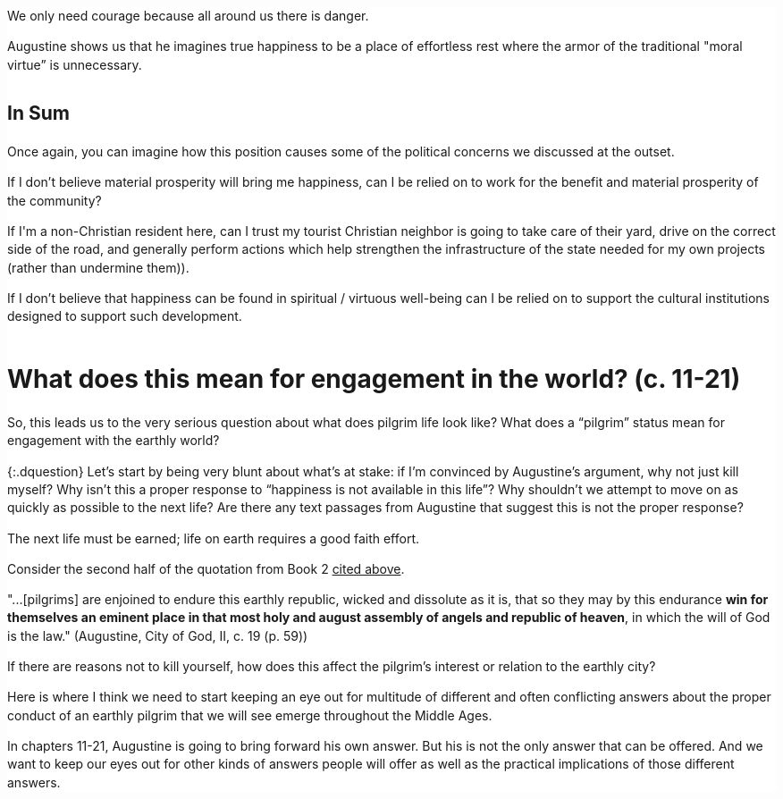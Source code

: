 We only need courage because all around us there is danger.

Augustine shows us that he imagines true happiness to be a place of effortless rest where the armor of the traditional "moral virtue” is unnecessary.

## In Sum

Once again, you can imagine how this position causes some of the political concerns we discussed at the outset.

If I don’t believe material prosperity will bring me happiness, can I be relied on to work for the benefit and material prosperity of the community?

If I'm a non-Christian resident here, can I trust my tourist Christian neighbor is going to take care of their yard, drive on the correct side of the road, and generally perform actions which help strengthen the infrastructure of the state needed for my own projects (rather than undermine them)).

If I don’t believe that happiness can be found in spiritual / virtuous well-being can I be relied on to support the cultural institutions designed to support such development.

# What does this mean for engagement in the world? (c. 11-21)

So, this leads us to the very serious question about what does pilgrim life look like? What does a “pilgrim” status mean for engagement with the earthly world?

<div class="discussion" markdown="1">

{:.dquestion}
Let’s start by being very blunt about what’s at stake: if I’m convinced by Augustine’s argument, why not just kill myself? Why isn’t this a proper response to “happiness is not available in this life”? Why shouldn’t we attempt to move on as quickly as possible to the next life? Are there any text passages from Augustine that suggest this is not the proper response?

<div class="answer" markdown="1">
The next life must be earned; life on earth requires a good faith effort.  

Consider the second half of the quotation from Book 2 [cited above](#quote-bbtter1).

"...[pilgrims] are enjoined to endure this earthly republic, wicked and dissolute as it is, that so they may by this endurance **win for themselves an eminent place in that most holy and august assembly of angels and republic of heaven**, in which the will of God is the law." (Augustine, City of God, II, c. 19 (p. 59))
</div>

</div>

If there are reasons not to kill yourself, how does this affect the pilgrim’s interest or relation to the earthly city?

Here is where I think we need to start keeping an eye out for multitude of different and often conflicting answers about the proper conduct of an earthly pilgrim that we will see emerge throughout the Middle Ages.

In chapters 11-21, Augustine is going to bring forward his own answer. But his is not the only answer that can be offered. And we want to keep our eyes out for other kinds of answers people will offer as well as the practical implications of those different answers.
